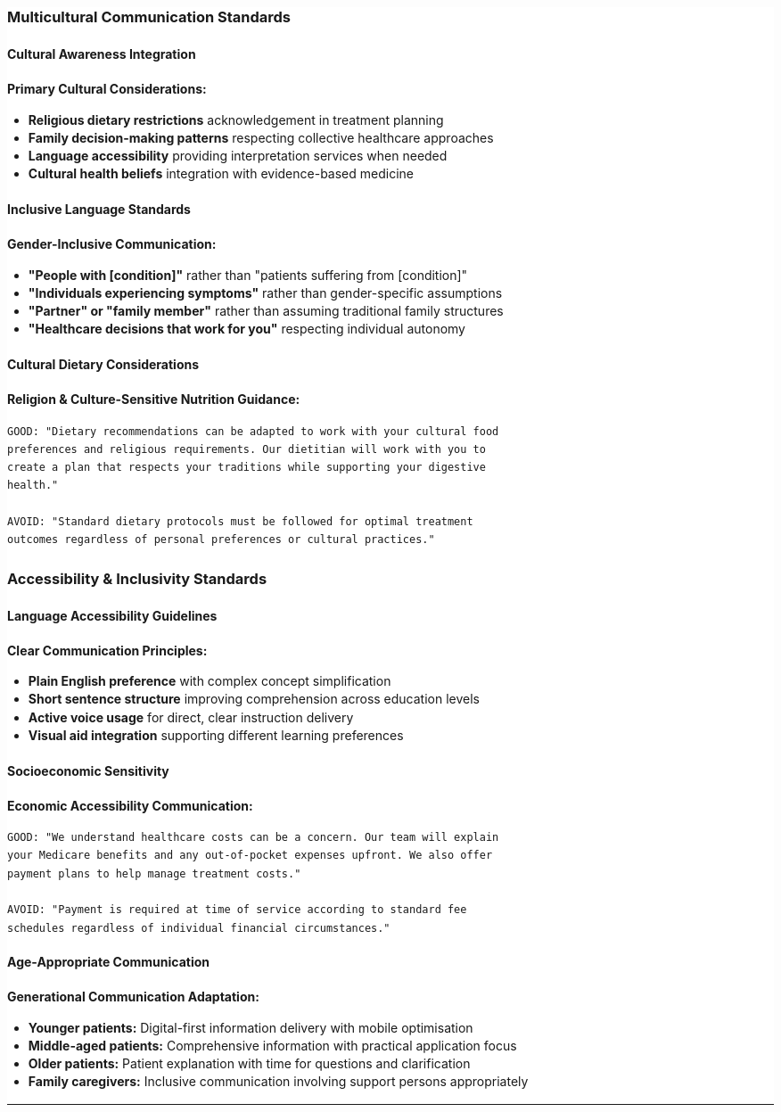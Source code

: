 ### Multicultural Communication Standards

#### Cultural Awareness Integration
**Primary Cultural Considerations:**
- **Religious dietary restrictions** acknowledgement in treatment planning
- **Family decision-making patterns** respecting collective healthcare approaches
- **Language accessibility** providing interpretation services when needed
- **Cultural health beliefs** integration with evidence-based medicine

#### Inclusive Language Standards
**Gender-Inclusive Communication:**
- **"People with [condition]"** rather than "patients suffering from [condition]"
- **"Individuals experiencing symptoms"** rather than gender-specific assumptions
- **"Partner" or "family member"** rather than assuming traditional family structures
- **"Healthcare decisions that work for you"** respecting individual autonomy

#### Cultural Dietary Considerations
**Religion & Culture-Sensitive Nutrition Guidance:**
```
GOOD: "Dietary recommendations can be adapted to work with your cultural food
preferences and religious requirements. Our dietitian will work with you to
create a plan that respects your traditions while supporting your digestive
health."

AVOID: "Standard dietary protocols must be followed for optimal treatment
outcomes regardless of personal preferences or cultural practices."
```

### Accessibility & Inclusivity Standards

#### Language Accessibility Guidelines
**Clear Communication Principles:**
- **Plain English preference** with complex concept simplification
- **Short sentence structure** improving comprehension across education levels
- **Active voice usage** for direct, clear instruction delivery
- **Visual aid integration** supporting different learning preferences

#### Socioeconomic Sensitivity
**Economic Accessibility Communication:**
```
GOOD: "We understand healthcare costs can be a concern. Our team will explain
your Medicare benefits and any out-of-pocket expenses upfront. We also offer
payment plans to help manage treatment costs."

AVOID: "Payment is required at time of service according to standard fee
schedules regardless of individual financial circumstances."
```

#### Age-Appropriate Communication
**Generational Communication Adaptation:**
- **Younger patients:** Digital-first information delivery with mobile optimisation
- **Middle-aged patients:** Comprehensive information with practical application focus
- **Older patients:** Patient explanation with time for questions and clarification
- **Family caregivers:** Inclusive communication involving support persons appropriately

---